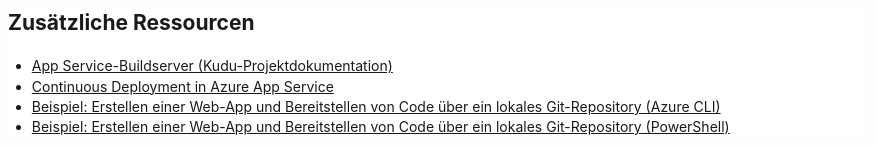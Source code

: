 ## <a name="additional-resources"></a>Zusätzliche Ressourcen

- [App Service-Buildserver (Kudu-Projektdokumentation)](https://github.com/projectkudu/kudu/wiki)
- [Continuous Deployment in Azure App Service](deploy-continuous-deployment.md)
- [Beispiel: Erstellen einer Web-App und Bereitstellen von Code über ein lokales Git-Repository (Azure CLI)](./scripts/cli-deploy-local-git.md?toc=%2fcli%2fazure%2ftoc.json)
- [Beispiel: Erstellen einer Web-App und Bereitstellen von Code über ein lokales Git-Repository (PowerShell)](./scripts/powershell-deploy-local-git.md?toc=%2fpowershell%2fmodule%2ftoc.json)
